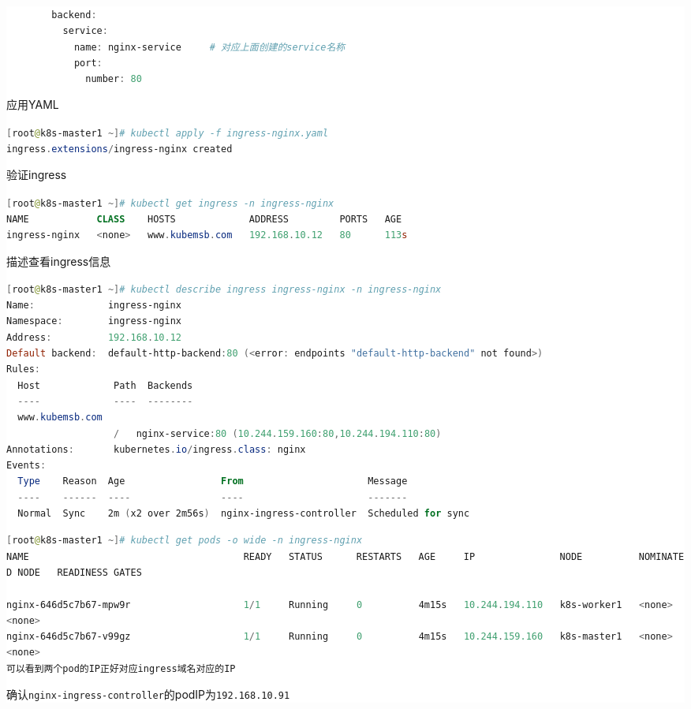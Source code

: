 ```powershell
        backend:
          service:
            name: nginx-service     # 对应上面创建的service名称
            port:
              number: 80
```

应用YAML

~~~powershell
[root@k8s-master1 ~]# kubectl apply -f ingress-nginx.yaml
ingress.extensions/ingress-nginx created
~~~

验证ingress

~~~powershell
[root@k8s-master1 ~]# kubectl get ingress -n ingress-nginx
NAME            CLASS    HOSTS             ADDRESS         PORTS   AGE
ingress-nginx   <none>   www.kubemsb.com   192.168.10.12   80      113s
~~~

描述查看ingress信息

~~~powershell
[root@k8s-master1 ~]# kubectl describe ingress ingress-nginx -n ingress-nginx
Name:             ingress-nginx
Namespace:        ingress-nginx
Address:          192.168.10.12
Default backend:  default-http-backend:80 (<error: endpoints "default-http-backend" not found>)
Rules:
  Host             Path  Backends
  ----             ----  --------
  www.kubemsb.com
                   /   nginx-service:80 (10.244.159.160:80,10.244.194.110:80)
Annotations:       kubernetes.io/ingress.class: nginx
Events:
  Type    Reason  Age                 From                      Message
  ----    ------  ----                ----                      -------
  Normal  Sync    2m (x2 over 2m56s)  nginx-ingress-controller  Scheduled for sync
~~~

~~~powershell
[root@k8s-master1 ~]# kubectl get pods -o wide -n ingress-nginx
NAME                                      READY   STATUS      RESTARTS   AGE     IP               NODE          NOMINATED NODE   READINESS GATES

nginx-646d5c7b67-mpw9r                    1/1     Running     0          4m15s   10.244.194.110   k8s-worker1   <none>           <none>
nginx-646d5c7b67-v99gz                    1/1     Running     0          4m15s   10.244.159.160   k8s-master1   <none>           <none>
可以看到两个pod的IP正好对应ingress域名对应的IP
~~~

确认`nginx-ingress-controller`的podIP为`192.168.10.91`
